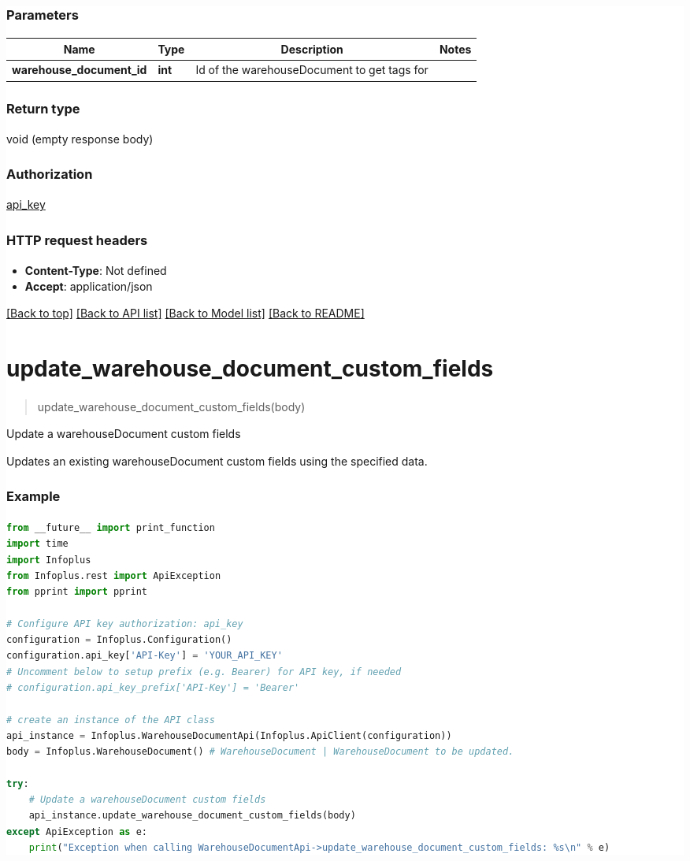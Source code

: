 ### Parameters

Name | Type | Description  | Notes
------------- | ------------- | ------------- | -------------
 **warehouse_document_id** | **int**| Id of the warehouseDocument to get tags for | 

### Return type

void (empty response body)

### Authorization

[api_key](../README.md#api_key)

### HTTP request headers

 - **Content-Type**: Not defined
 - **Accept**: application/json

[[Back to top]](#) [[Back to API list]](../README.md#documentation-for-api-endpoints) [[Back to Model list]](../README.md#documentation-for-models) [[Back to README]](../README.md)

# **update_warehouse_document_custom_fields**
> update_warehouse_document_custom_fields(body)

Update a warehouseDocument custom fields

Updates an existing warehouseDocument custom fields using the specified data.

### Example
```python
from __future__ import print_function
import time
import Infoplus
from Infoplus.rest import ApiException
from pprint import pprint

# Configure API key authorization: api_key
configuration = Infoplus.Configuration()
configuration.api_key['API-Key'] = 'YOUR_API_KEY'
# Uncomment below to setup prefix (e.g. Bearer) for API key, if needed
# configuration.api_key_prefix['API-Key'] = 'Bearer'

# create an instance of the API class
api_instance = Infoplus.WarehouseDocumentApi(Infoplus.ApiClient(configuration))
body = Infoplus.WarehouseDocument() # WarehouseDocument | WarehouseDocument to be updated.

try:
    # Update a warehouseDocument custom fields
    api_instance.update_warehouse_document_custom_fields(body)
except ApiException as e:
    print("Exception when calling WarehouseDocumentApi->update_warehouse_document_custom_fields: %s\n" % e)
```
